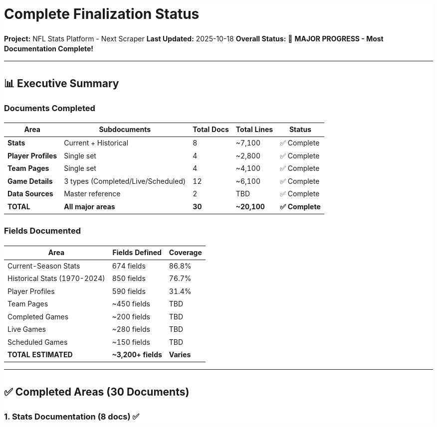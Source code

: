 # Complete Finalization Status

**Project:** NFL Stats Platform - Next Scraper
**Last Updated:** 2025-10-18
**Overall Status:** 🎉 **MAJOR PROGRESS - Most Documentation Complete!**

---

## 📊 Executive Summary

### Documents Completed

| Area | Subdocuments | Total Docs | Total Lines | Status |
|------|--------------|------------|-------------|--------|
| **Stats** | Current + Historical | 8 | ~7,100 | ✅ Complete |
| **Player Profiles** | Single set | 4 | ~2,800 | ✅ Complete |
| **Team Pages** | Single set | 4 | ~4,100 | ✅ Complete |
| **Game Details** | 3 types (Completed/Live/Scheduled) | 12 | ~6,100 | ✅ Complete |
| **Data Sources** | Master reference | 2 | TBD | ✅ Complete |
| **TOTAL** | **All major areas** | **30** | **~20,100** | **✅ Complete** |

### Fields Documented

| Area | Fields Defined | Coverage |
|------|----------------|----------|
| Current-Season Stats | 674 fields | 86.8% |
| Historical Stats (1970-2024) | 850 fields | 76.7% |
| Player Profiles | 590 fields | 31.4% |
| Team Pages | ~450 fields | TBD |
| Completed Games | ~200 fields | TBD |
| Live Games | ~280 fields | TBD |
| Scheduled Games | ~150 fields | TBD |
| **TOTAL ESTIMATED** | **~3,200+ fields** | **Varies** |

---

## ✅ Completed Areas (30 Documents)

### 1. Stats Documentation (8 docs) ✅
